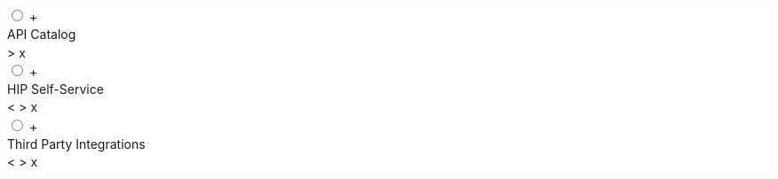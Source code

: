   <input type="radio" name="hotspotAPI" id="toggle0d" checked hidden>

  <div class="hotspot" style="top: 32%; left: 48%;">
    <input type="radio" name="hotspotAPI" id="toggle15">
    <label for="toggle15" class="hotspot-btn">+</label>
    <div class="popup">
      <div class="popup-header">
        <div class="my-title2">API Catalog</div>
        <div class="popup-nav">
          <label for="toggle16" class="nav-btn next">></label>
          <label for="toggle0d" class="close-btn">x</label>
        </div>
      </div>
      <audio controls style="width: 100%; max-width: 400px;">
        <source src="https://articulate-us.s3.amazonaws.com/rise/courses/SnwEb9zji8P0azXWalkZoW8sSN1n2VEq/MWs0-twX7kk7KdSc-recording.mp3" type="audio/mpeg">
        Your browser does not support the audio element.
      </audio>
    </div>
  </div>

  <div class="hotspot" style="top: 80%; left: 15%;">
    <input type="radio" name="hotspotAPI" id="toggle16">
    <label for="toggle16" class="hotspot-btn">+</label>
    <div class="popup">
      <div class="popup-header">
        <div class="my-title2">HIP Self-Service</div>
        <div class="popup-nav">
          <label for="toggle15" class="nav-btn prev"><</label>
          <label for="toggle17" class="nav-btn next">></label>
          <label for="toggle0d" class="close-btn">x</label>
        </div>
      </div>
      <audio controls style="width: 100%; max-width: 400px;">
        <source src="https://articulate-us.s3.amazonaws.com/rise/courses/SnwEb9zji8P0azXWalkZoW8sSN1n2VEq/6FLj93K1QzE6Vn6m-recording.mp3" type="audio/mpeg">
        Your browser does not support the audio element.
      </audio>
    </div>
  </div>

  <div class="hotspot" style="top: 45%; left: 70%;">
    <input type="radio" name="hotspotAPI" id="toggle17">
    <label for="toggle17" class="hotspot-btn">+</label>
    <div class="popup">
      <div class="popup-header">
        <div class="my-title2">Third Party Integrations</div>
        <div class="popup-nav">
          <label for="toggle16" class="nav-btn prev"><</label>
          <label for="toggle15" class="nav-btn next">></label>
          <label for="toggle0d" class="close-btn">x</label>
        </div>
      </div>
      <audio controls style="width: 100%; max-width: 400px;">
        <source src="https://articulate-us.s3.amazonaws.com/rise/courses/SnwEb9zji8P0azXWalkZoW8sSN1n2VEq/85GTHQHYmm2QxinM-recording.mp3" type="audio/mpeg">
        Your browser does not support the audio element.
      </audio>
    </div>
  </div>
</div>
